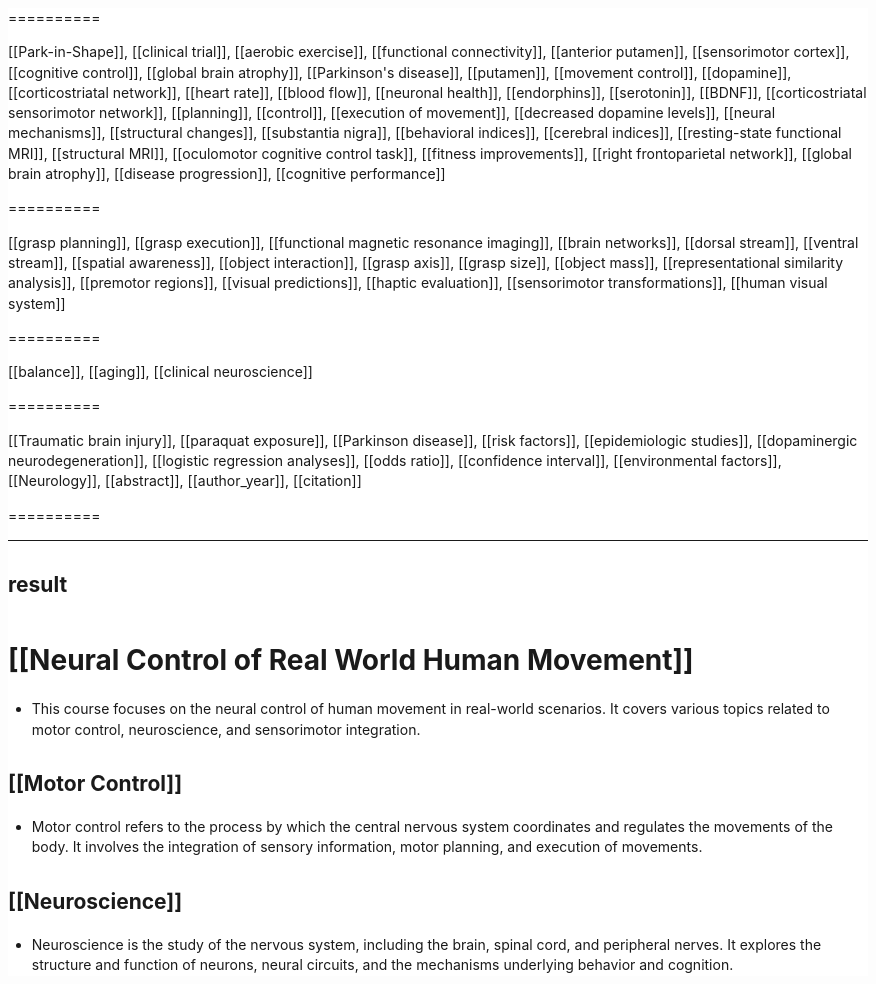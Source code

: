 ==========


[[Park-in-Shape]], [[clinical trial]], [[aerobic exercise]], [[functional connectivity]], [[anterior putamen]], [[sensorimotor cortex]], [[cognitive control]], [[global brain atrophy]], [[Parkinson's disease]], [[putamen]], [[movement control]], [[dopamine]], [[corticostriatal network]], [[heart rate]], [[blood flow]], [[neuronal health]], [[endorphins]], [[serotonin]], [[BDNF]], [[corticostriatal sensorimotor network]], [[planning]], [[control]], [[execution of movement]], [[decreased dopamine levels]], [[neural mechanisms]], [[structural changes]], [[substantia nigra]], [[behavioral indices]], [[cerebral indices]], [[resting-state functional MRI]], [[structural MRI]], [[oculomotor cognitive control task]], [[fitness improvements]], [[right frontoparietal network]], [[global brain atrophy]], [[disease progression]], [[cognitive performance]]

==========


[[grasp planning]], [[grasp execution]], [[functional magnetic resonance imaging]], [[brain networks]], [[dorsal stream]], [[ventral stream]], [[spatial awareness]], [[object interaction]], [[grasp axis]], [[grasp size]], [[object mass]], [[representational similarity analysis]], [[premotor regions]], [[visual predictions]], [[haptic evaluation]], [[sensorimotor transformations]], [[human visual system]]

==========


[[balance]], [[aging]], [[clinical neuroscience]]

==========


[[Traumatic brain injury]], [[paraquat exposure]], [[Parkinson disease]], [[risk factors]], [[epidemiologic studies]], [[dopaminergic neurodegeneration]], [[logistic regression analyses]], [[odds ratio]], [[confidence interval]], [[environmental factors]], [[Neurology]], [[abstract]], [[author_year]], [[citation]]

==========



___

## result

# [[Neural Control of Real World Human Movement]]
- This course focuses on the neural control of human movement in real-world scenarios. It covers various topics related to motor control, neuroscience, and sensorimotor integration.

## [[Motor Control]]
- Motor control refers to the process by which the central nervous system coordinates and regulates the movements of the body. It involves the integration of sensory information, motor planning, and execution of movements.

## [[Neuroscience]]
- Neuroscience is the study of the nervous system, including the brain, spinal cord, and peripheral nerves. It explores the structure and function of neurons, neural circuits, and the mechanisms underlying behavior and cognition.
